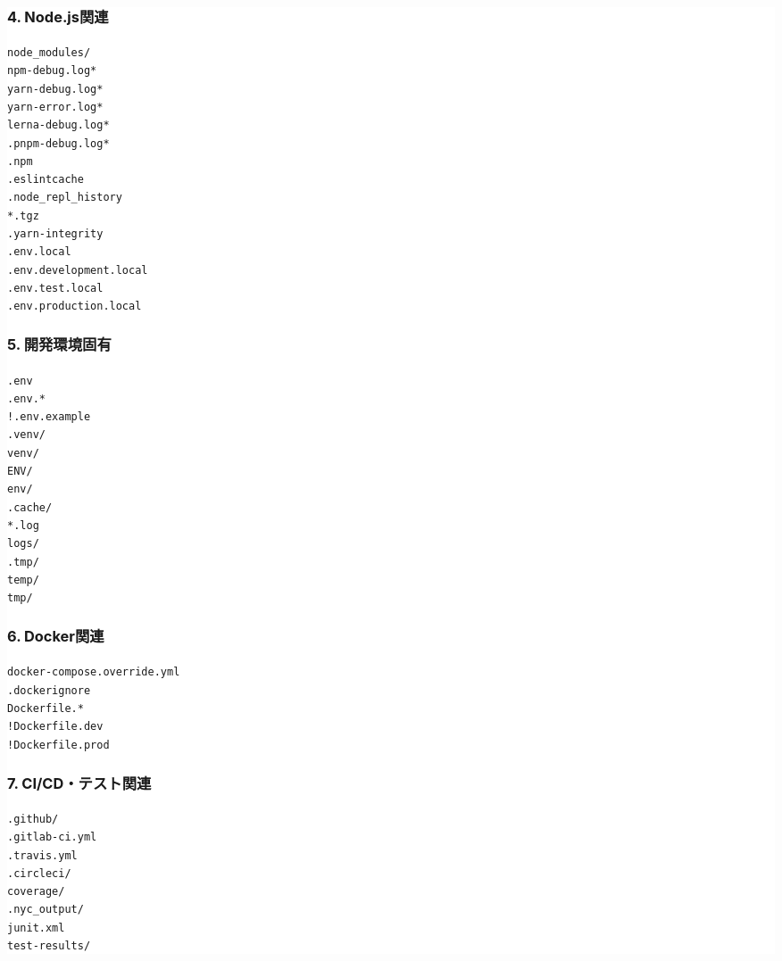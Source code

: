 ### 4. Node.js関連
```
node_modules/
npm-debug.log*
yarn-debug.log*
yarn-error.log*
lerna-debug.log*
.pnpm-debug.log*
.npm
.eslintcache
.node_repl_history
*.tgz
.yarn-integrity
.env.local
.env.development.local
.env.test.local
.env.production.local
```

### 5. 開発環境固有
```
.env
.env.*
!.env.example
.venv/
venv/
ENV/
env/
.cache/
*.log
logs/
.tmp/
temp/
tmp/
```

### 6. Docker関連
```
docker-compose.override.yml
.dockerignore
Dockerfile.*
!Dockerfile.dev
!Dockerfile.prod
```

### 7. CI/CD・テスト関連
```
.github/
.gitlab-ci.yml
.travis.yml
.circleci/
coverage/
.nyc_output/
junit.xml
test-results/
```
